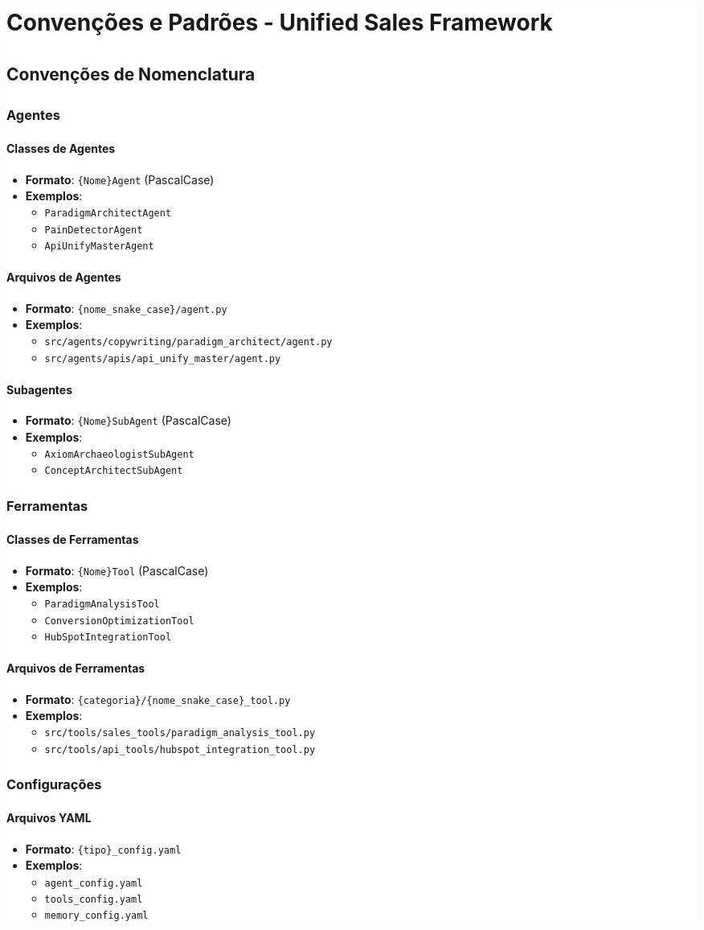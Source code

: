 # Convenções e Padrões - Unified Sales Framework

## Convenções de Nomenclatura

### Agentes

#### Classes de Agentes
- **Formato**: `{Nome}Agent` (PascalCase)
- **Exemplos**: 
  - `ParadigmArchitectAgent`
  - `PainDetectorAgent`
  - `ApiUnifyMasterAgent`

#### Arquivos de Agentes
- **Formato**: `{nome_snake_case}/agent.py`
- **Exemplos**:
  - `src/agents/copywriting/paradigm_architect/agent.py`
  - `src/agents/apis/api_unify_master/agent.py`

#### Subagentes
- **Formato**: `{Nome}SubAgent` (PascalCase)
- **Exemplos**:
  - `AxiomArchaeologistSubAgent`
  - `ConceptArchitectSubAgent`

### Ferramentas

#### Classes de Ferramentas
- **Formato**: `{Nome}Tool` (PascalCase)
- **Exemplos**:
  - `ParadigmAnalysisTool`
  - `ConversionOptimizationTool`
  - `HubSpotIntegrationTool`

#### Arquivos de Ferramentas
- **Formato**: `{categoria}/{nome_snake_case}_tool.py`
- **Exemplos**:
  - `src/tools/sales_tools/paradigm_analysis_tool.py`
  - `src/tools/api_tools/hubspot_integration_tool.py`

### Configurações

#### Arquivos YAML
- **Formato**: `{tipo}_config.yaml`
- **Exemplos**:
  - `agent_config.yaml`
  - `tools_config.yaml`
  - `memory_config.yaml`
